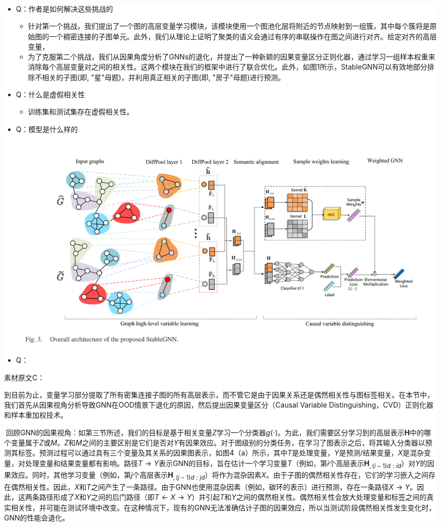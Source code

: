 * Q：作者是如何解决这些挑战的

  * 针对第一个挑战，我们提出了一个图的高层变量学习模块，该模块使用一个图池化层将附近的节点映射到一组簇，其中每个簇将是原始图的一个稠密连接的子图单元。此外，我们从理论上证明了聚类的语义会通过有序的串联操作在图之间进行对齐。给定对齐的高层变量，
  * 为了克服第二个挑战，我们从因果角度分析了GNNs的退化，并提出了一种新颖的因果变量区分正则化器，通过学习一组样本权重来消除每个高层变量对之间的相关性。这两个模块在我们的框架中进行了联合优化。此外，如图1所示，StableGNN可以有效地部分排除不相关的子图(即, "星"母题)，并利用真正相关的子图(即, "房子"母题)进行预测。

* Q：什么是虚假相关性

  * 训练集和测试集存在虚假相关性。

* Q：模型是什么样的

  ![image-20240226194141999](./assets/image-20240226194141999.png)

* Q：









素材原文C：

​	到目前为止，变量学习部分提取了所有密集连接子图的所有高层表示，而不管它是由于因果关系还是偶然相关性与图标签相关。在本节中，我们首先从因果视角分析导致GNN在OOD情景下退化的原因，然后提出因果变量区分（Causal Variable Distinguishing，CVD）正则化器和样本重加权技术。

​	回顾GNN的因果视角：如第三节所述，我们的目标是基于相关变量$Z$学习一个分类器$g(\cdot)$。为此，我们需要区分学习到的高层表示$\mathbf{H}$中的哪个变量属于$Z$或$M$。$Z$和$M$之间的主要区别是它们是否对$Y$有因果效应。对于图级别的分类任务，在学习了图表示之后，将其输入分类器以预测其标签。预测过程可以通过具有三个变量及其关系的因果图表示，如图4（a）所示，其中$T$是处理变量，$Y$是预测/结果变量，$X$是混杂变量，对处理变量和结果变量都有影响。路径$T \rightarrow Y$表示GNN的目标，旨在估计一个学习变量$T$（例如，第$i$个高层表示$\mathbf{H}_{,(i-1)d:id}$）对$Y$的因果效应。同时，其他学习变量（例如，第$j$个高层表示$\mathbf{H}_{,(j-1)d:jd}$）将作为混杂因素$X$。由于子图的偶然相关性存在，它们的学习嵌入之间存在偶然相关性。因此，$X$和$T$之间产生了一条路径。由于GNN也使用混杂因素（例如，碳环的表示）进行预测，存在一条路径$X \rightarrow Y$。因此，这两条路径形成了$X$和$Y$之间的后门路径（即$T \leftarrow X \rightarrow Y$）并引起$T$和$Y$之间的偶然相关性。偶然相关性会放大处理变量和标签之间的真实相关性，并可能在测试环境中改变。在这种情况下，现有的GNN无法准确估计子图的因果效应，所以当测试阶段偶然相关性发生变化时，GNN的性能会退化。
